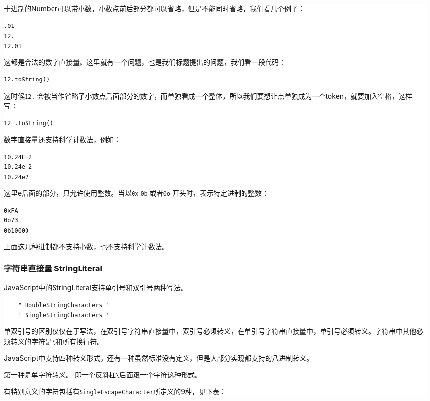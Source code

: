 十进制的Number可以带小数，小数点前后部分都可以省略，但是不能同时省略，我们看几个例子：

```
.01
12.
12.01

```

这都是合法的数字直接量。这里就有一个问题，也是我们标题提出的问题，我们看一段代码：

```
12.toString()

```

这时候`12.` 会被当作省略了小数点后面部分的数字，而单独看成一个整体，所以我们要想让点单独成为一个token，就要加入空格，这样写：

```
12 .toString()

```

数字直接量还支持科学计数法，例如：

```
10.24E+2
10.24e-2
10.24e2

```

这里e后面的部分，只允许使用整数。当以`0x` `0b` 或者`0o` 开头时，表示特定进制的整数：

```
0xFA
0o73
0b10000

```

上面这几种进制都不支持小数，也不支持科学计数法。

### 字符串直接量 StringLiteral

JavaScript中的StringLiteral支持单引号和双引号两种写法。

```
    " DoubleStringCharacters "
    ' SingleStringCharacters '

```

单双引号的区别仅仅在于写法，在双引号字符串直接量中，双引号必须转义，在单引号字符串直接量中，单引号必须转义。字符串中其他必须转义的字符是`\`和所有换行符。

JavaScript中支持四种转义形式，还有一种虽然标准没有定义，但是大部分实现都支持的八进制转义。

第一种是单字符转义。 即一个反斜杠`\`后面跟一个字符这种形式。

有特别意义的字符包括有`SingleEscapeCharacter`所定义的9种，见下表：
